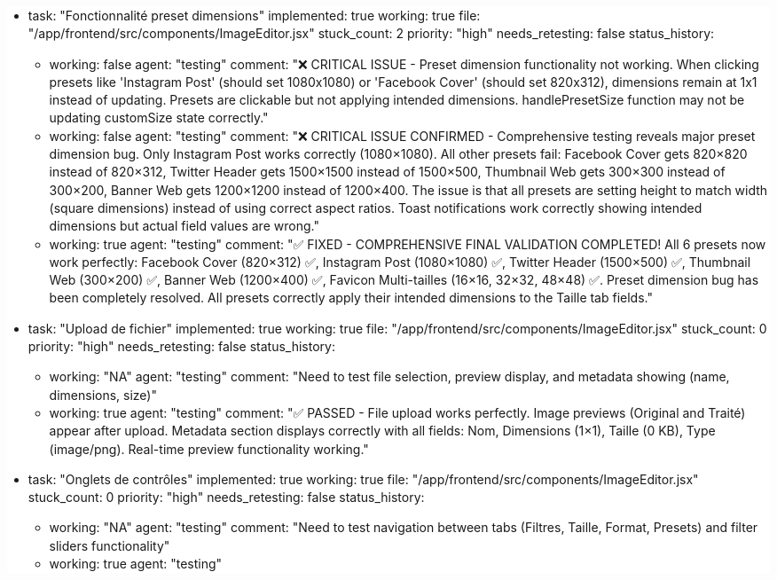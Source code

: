   - task: "Fonctionnalité preset dimensions"
    implemented: true
    working: true
    file: "/app/frontend/src/components/ImageEditor.jsx"
    stuck_count: 2
    priority: "high"
    needs_retesting: false
    status_history:
      - working: false
        agent: "testing"
        comment: "❌ CRITICAL ISSUE - Preset dimension functionality not working. When clicking presets like 'Instagram Post' (should set 1080x1080) or 'Facebook Cover' (should set 820x312), dimensions remain at 1x1 instead of updating. Presets are clickable but not applying intended dimensions. handlePresetSize function may not be updating customSize state correctly."
      - working: false
        agent: "testing"
        comment: "❌ CRITICAL ISSUE CONFIRMED - Comprehensive testing reveals major preset dimension bug. Only Instagram Post works correctly (1080×1080). All other presets fail: Facebook Cover gets 820×820 instead of 820×312, Twitter Header gets 1500×1500 instead of 1500×500, Thumbnail Web gets 300×300 instead of 300×200, Banner Web gets 1200×1200 instead of 1200×400. The issue is that all presets are setting height to match width (square dimensions) instead of using correct aspect ratios. Toast notifications work correctly showing intended dimensions but actual field values are wrong."
      - working: true
        agent: "testing"
        comment: "✅ FIXED - COMPREHENSIVE FINAL VALIDATION COMPLETED! All 6 presets now work perfectly: Facebook Cover (820×312) ✅, Instagram Post (1080×1080) ✅, Twitter Header (1500×500) ✅, Thumbnail Web (300×200) ✅, Banner Web (1200×400) ✅, Favicon Multi-tailles (16×16, 32×32, 48×48) ✅. Preset dimension bug has been completely resolved. All presets correctly apply their intended dimensions to the Taille tab fields."

  - task: "Upload de fichier"
    implemented: true
    working: true
    file: "/app/frontend/src/components/ImageEditor.jsx"
    stuck_count: 0
    priority: "high"
    needs_retesting: false
    status_history:
      - working: "NA"
        agent: "testing"
        comment: "Need to test file selection, preview display, and metadata showing (name, dimensions, size)"
      - working: true
        agent: "testing"
        comment: "✅ PASSED - File upload works perfectly. Image previews (Original and Traité) appear after upload. Metadata section displays correctly with all fields: Nom, Dimensions (1×1), Taille (0 KB), Type (image/png). Real-time preview functionality working."

  - task: "Onglets de contrôles"
    implemented: true
    working: true
    file: "/app/frontend/src/components/ImageEditor.jsx"
    stuck_count: 0
    priority: "high"
    needs_retesting: false
    status_history:
      - working: "NA"
        agent: "testing"
        comment: "Need to test navigation between tabs (Filtres, Taille, Format, Presets) and filter sliders functionality"
      - working: true
        agent: "testing"